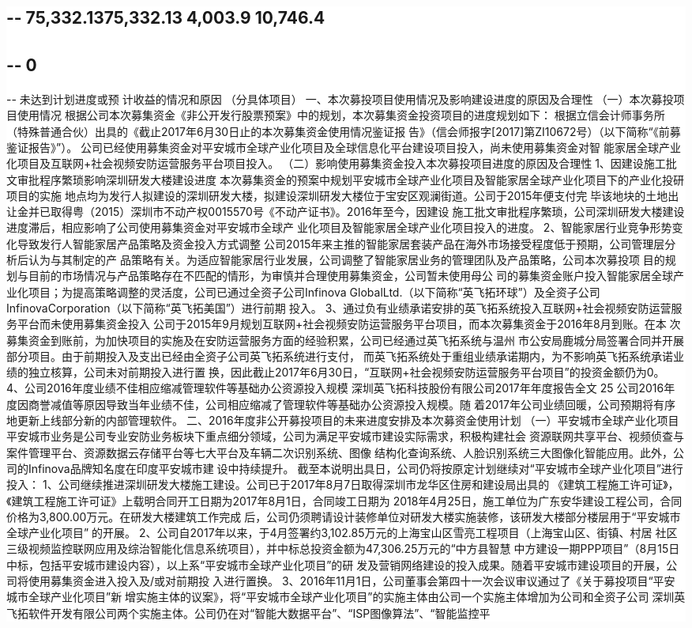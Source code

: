 --
75,332.1375,332.13
4,003.9
10,746.4
--
--
0
--
--
未达到计划进度或预
计收益的情况和原因
（分具体项目）
一、本次募投项目使用情况及影响建设进度的原因及合理性
（一）本次募投项目使用情况
根据公司本次募集资金《非公开发行股票预案》中的规划，本次募集资金投资项目的进度规划如下：
根据立信会计师事务所（特殊普通合伙）出具的《截止2017年6月30日止的本次募集资金使用情况鉴证报
告》（信会师报字[2017]第ZI10672号）（以下简称“《前募鉴证报告》”）。
公司已经使用募集资金对平安城市全球产业化项目及全球信息化平台建设项目投入，尚未使用募集资金对智
能家居全球产业化项目及互联网+社会视频安防运营服务平台项目投入。
（二）影响使用募集资金投入本次募投项目进度的原因及合理性
1、因建设施工批文审批程序繁琐影响深圳研发大楼建设进度
本次募集资金的预案中规划平安城市全球产业化项目及智能家居全球产业化项目下的产业化投研项目的实施
地点均为发行人拟建设的深圳研发大楼，拟建设深圳研发大楼位于宝安区观澜街道。公司于2015年便支付完
毕该地块的土地出让金并已取得粤（2015）深圳市不动产权0015570号《不动产证书》。2016年至今，因建设
施工批文审批程序繁琐，公司深圳研发大楼建设进度滞后，相应影响了公司使用募集资金对平安城市全球产
业化项目及智能家居全球产业化项目投入的进度。
2、智能家居行业竞争形势变化导致发行人智能家居产品策略及资金投入方式调整
公司2015年来主推的智能家居套装产品在海外市场接受程度低于预期，公司管理层分析后认为与其制定的产
品策略有关。为适应智能家居行业发展，公司调整了智能家居业务的管理团队及产品策略，公司本次募投项
目的规划与目前的市场情况与产品策略存在不匹配的情形，为审慎并合理使用募集资金，公司暂未使用母公
司的募集资金账户投入智能家居全球产业化项目；为提高策略调整的灵活度，公司已通过全资子公司Infinova
GlobalLtd.（以下简称“英飞拓环球”）及全资子公司InfinovaCorporation（以下简称“英飞拓美国”）进行前期
投入。
3、通过负有业绩承诺安排的英飞拓系统投入互联网+社会视频安防运营服务平台而未使用募集资金投入
公司于2015年9月规划互联网+社会视频安防运营服务平台项目，而本次募集资金于2016年8月到账。在本
次募集资金到账前，为加快项目的实施及在安防运营服务方面的经验积累，公司已经通过英飞拓系统与温州
市公安局鹿城分局签署合同并开展部分项目。由于前期投入及支出已经由全资子公司英飞拓系统进行支付，
而英飞拓系统处于重组业绩承诺期内，为不影响英飞拓系统承诺业绩的独立核算，公司未对前期投入进行置
换，因此截止2017年6月30日，“互联网+社会视频安防运营服务平台项目”的投资金额仍为0。
4、公司2016年度业绩不佳相应缩减管理软件等基础办公资源投入规模
深圳英飞拓科技股份有限公司2017年年度报告全文
25
公司2016年度因商誉减值等原因导致当年业绩不佳，公司相应缩减了管理软件等基础办公资源投入规模。随
着2017年公司业绩回暖，公司预期将有序地更新上线部分新的内部管理软件。
二、2016年度非公开募投项目的未来进度安排及本次募资金使用计划
（一）平安城市全球产业化项目
平安城市业务是公司专业安防业务板块下重点细分领域，公司为满足平安城市建设实际需求，积极构建社会
资源联网共享平台、视频侦查与案件管理平台、资源数据云存储平台等七大平台及车辆二次识别系统、图像
结构化查询系统、人脸识别系统三大图像化智能应用。此外，公司的Infinova品牌知名度在印度平安城市建
设中持续提升。
截至本说明出具日，公司仍将按原定计划继续对“平安城市全球产业化项目”进行投入：
1、公司继续推进深圳研发大楼施工建设。公司已于2017年8月7日取得深圳市龙华区住房和建设局出具的
《建筑工程施工许可证》，《建筑工程施工许可证》上载明合同开工日期为2017年8月1日，合同竣工日期为
2018年4月25日，施工单位为广东安华建设工程公司，合同价格为3,800.00万元。在研发大楼建筑工作完成
后，公司仍须聘请设计装修单位对研发大楼实施装修，该研发大楼部分楼层用于“平安城市全球产业化项目”
的开展。
2、公司自2017年以来，于4月签署约3,102.85万元的上海宝山区雪亮工程项目（上海宝山区、街镇、村居
社区三级视频监控联网应用及综治智能化信息系统项目），并中标总投资金额为47,306.25万元的“中方县智慧
中方建设一期PPP项目”（8月15日中标，包括平安城市建设内容），以上系“平安城市全球产业化项目”的研
发及营销网络建设的投入成果。随着平安城市建设项目的开展，公司将使用募集资金进入投入及/或对前期投
入进行置换。
3、2016年11月1日，公司董事会第四十一次会议审议通过了《关于募投项目“平安城市全球产业化项目”新
增实施主体的议案》，将“平安城市全球产业化项目”的实施主体由公司一个实施主体增加为公司和全资子公司
深圳英飞拓软件开发有限公司两个实施主体。公司仍在对“智能大数据平台”、“ISP图像算法”、“智能监控平
